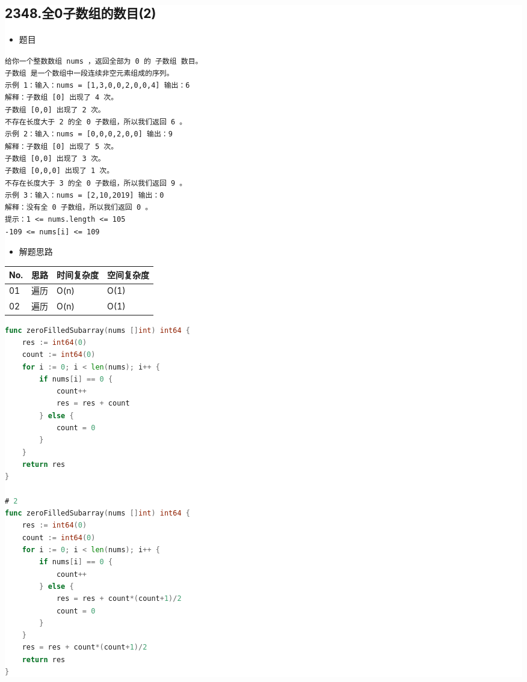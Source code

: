 ## 2348.全0子数组的数目(2)

- 题目

```
给你一个整数数组 nums ，返回全部为 0 的 子数组 数目。
子数组 是一个数组中一段连续非空元素组成的序列。
示例 1：输入：nums = [1,3,0,0,2,0,0,4] 输出：6
解释：子数组 [0] 出现了 4 次。
子数组 [0,0] 出现了 2 次。
不存在长度大于 2 的全 0 子数组，所以我们返回 6 。
示例 2：输入：nums = [0,0,0,2,0,0] 输出：9
解释：子数组 [0] 出现了 5 次。
子数组 [0,0] 出现了 3 次。
子数组 [0,0,0] 出现了 1 次。
不存在长度大于 3 的全 0 子数组，所以我们返回 9 。
示例 3：输入：nums = [2,10,2019] 输出：0
解释：没有全 0 子数组，所以我们返回 0 。
提示：1 <= nums.length <= 105
-109 <= nums[i] <= 109
```

- 解题思路

| No.  | 思路 | 时间复杂度 | 空间复杂度 |
| ---- | ---- | ---------- | ---------- |
| 01   | 遍历 | O(n)       | O(1)       |
| 02   | 遍历 | O(n)       | O(1)       |

```go
func zeroFilledSubarray(nums []int) int64 {
	res := int64(0)
	count := int64(0)
	for i := 0; i < len(nums); i++ {
		if nums[i] == 0 {
			count++
			res = res + count
		} else {
			count = 0
		}
	}
	return res
}

# 2
func zeroFilledSubarray(nums []int) int64 {
	res := int64(0)
	count := int64(0)
	for i := 0; i < len(nums); i++ {
		if nums[i] == 0 {
			count++
		} else {
			res = res + count*(count+1)/2
			count = 0
		}
	}
	res = res + count*(count+1)/2
	return res
}
```
